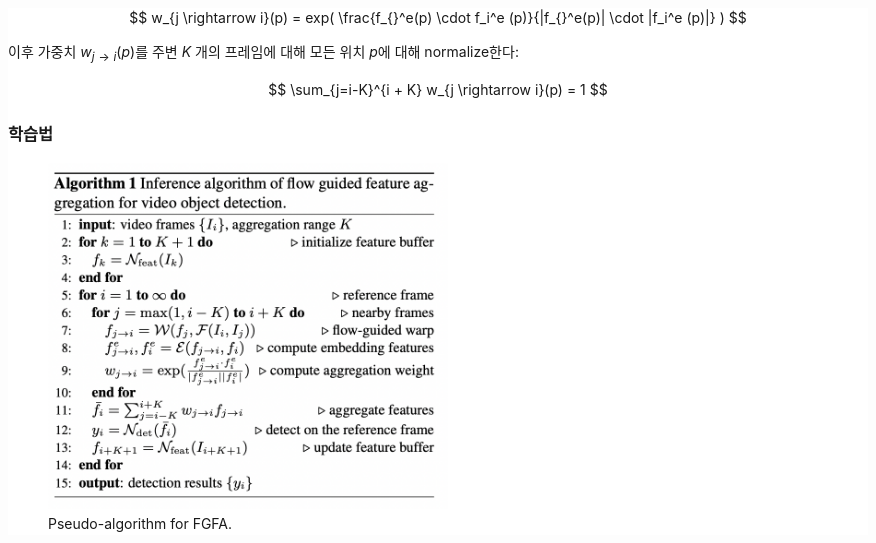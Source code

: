 $$
w_{j \rightarrow i}(p) = 
exp( \frac{f_{}^e(p) \cdot f_i^e (p)}{|f_{}^e(p)| \cdot |f_i^e (p)|} )
$$

이후 가중치 $w_{j \rightarrow i}(p)$를 주변 $K$ 개의 프레임에 대해 모든 위치 $p$에 대해 normalize한다:

$$
\sum_{j=i-K}^{i + K} w_{j \rightarrow i}(p) = 1
$$

### 학습법

<figure style="width: 400px" class="align-center">
	<a href="/imgs/post-imgs/fgfa-sudo-algorithm.png"><img src="/imgs/post-imgs/fgfa-sudo-algorithm.png"></a>
    <figcaption>Pseudo-algorithm for FGFA.</figcaption>
</figure>
